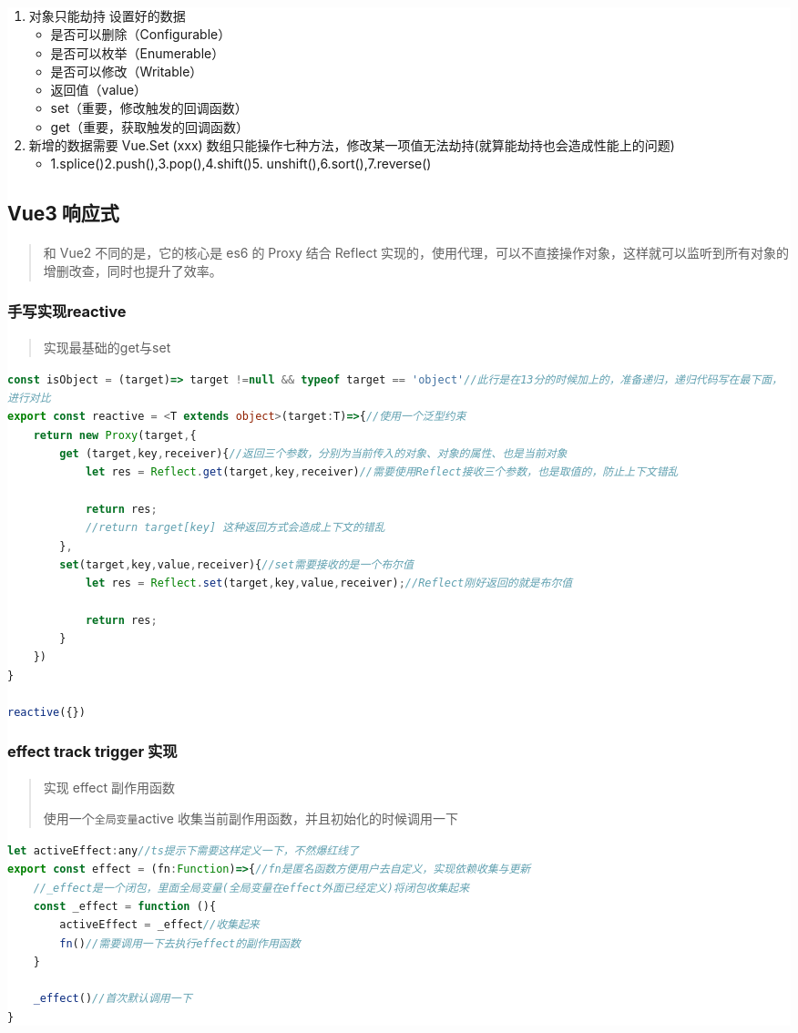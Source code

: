 1. 对象只能劫持 设置好的数据
   - 是否可以删除（Configurable）
   - 是否可以枚举（Enumerable）
   - 是否可以修改（Writable）
   - 返回值（value）
   - set（重要，修改触发的回调函数）
   - get（重要，获取触发的回调函数）
2. 新增的数据需要 Vue.Set (xxx) 数组只能操作七种方法，修改某一项值无法劫持(就算能劫持也会造成性能上的问题)
   - 1.splice()2.push(),3.pop(),4.shift()5. unshift(),6.sort(),7.reverse()

## Vue3 响应式

> 和 Vue2 不同的是，它的核心是 es6 的 Proxy 结合 Reflect 实现的，使用代理，可以不直接操作对象，这样就可以监听到所有对象的增删改查，同时也提升了效率。

### 手写实现reactive

> 实现最基础的get与set

```ts
const isObject = (target)=> target !=null && typeof target == 'object'//此行是在13分的时候加上的，准备递归，递归代码写在最下面，进行对比
export const reactive = <T extends object>(target:T)=>{//使用一个泛型约束
    return new Proxy(target,{
        get (target,key,receiver){//返回三个参数，分别为当前传入的对象、对象的属性、也是当前对象
            let res = Reflect.get(target,key,receiver)//需要使用Reflect接收三个参数，也是取值的，防止上下文错乱
            
            return res;
            //return target[key] 这种返回方式会造成上下文的错乱
        },
        set(target,key,value,receiver){//set需要接收的是一个布尔值
            let res = Reflect.set(target,key,value,receiver);//Reflect刚好返回的就是布尔值
            
            return res;
        }
    })
}

reactive({})
```

### effect track trigger 实现

> 实现 effect 副作用函数
>
>  使用一个`全局变量`active 收集当前副作用函数，并且初始化的时候调用一下

```js
let activeEffect:any//ts提示下需要这样定义一下，不然爆红线了
export const effect = (fn:Function)=>{//fn是匿名函数方便用户去自定义，实现依赖收集与更新
    //_effect是一个闭包，里面全局变量(全局变量在effect外面已经定义)将闭包收集起来
    const _effect = function (){
        activeEffect = _effect//收集起来
        fn()//需要调用一下去执行effect的副作用函数
    }
    
    _effect()//首次默认调用一下
}
```
